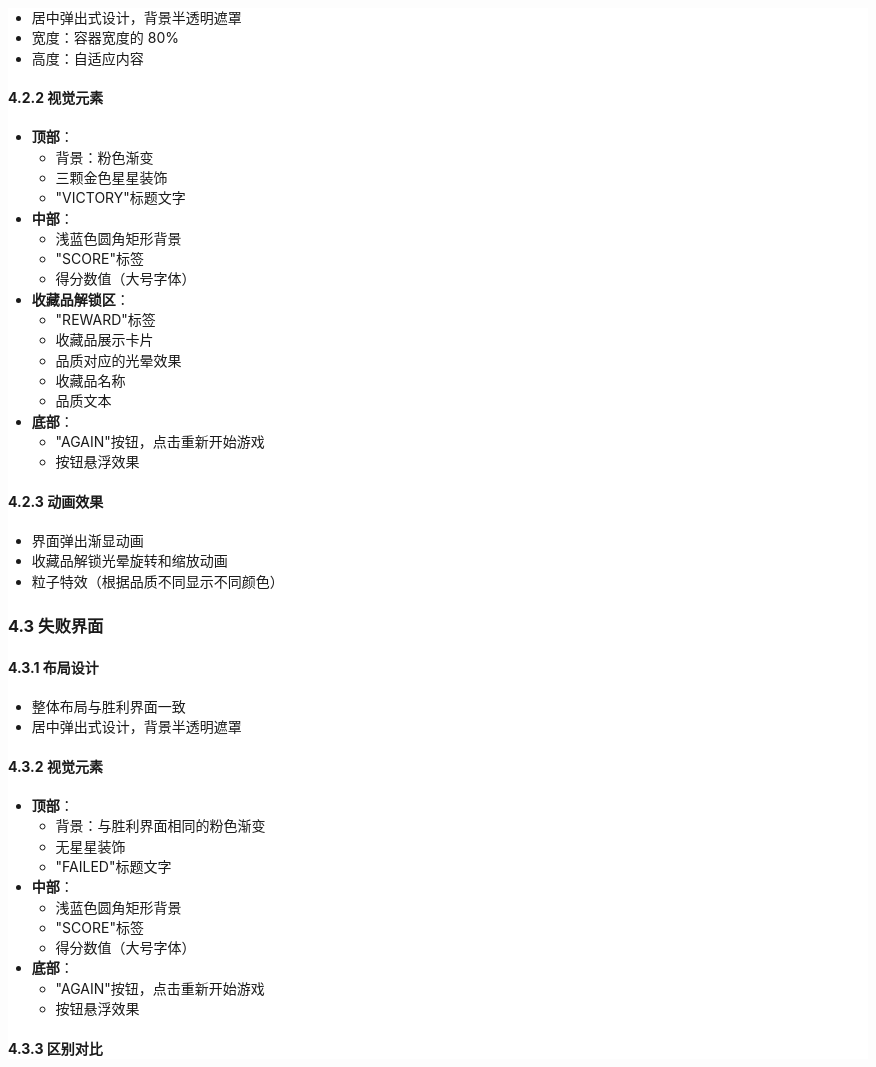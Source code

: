 - 居中弹出式设计，背景半透明遮罩
- 宽度：容器宽度的 80%
- 高度：自适应内容

#### 4.2.2 视觉元素

- **顶部**：
  - 背景：粉色渐变
  - 三颗金色星星装饰
  - "VICTORY"标题文字
- **中部**：
  - 浅蓝色圆角矩形背景
  - "SCORE"标签
  - 得分数值（大号字体）
- **收藏品解锁区**：
  - "REWARD"标签
  - 收藏品展示卡片
  - 品质对应的光晕效果
  - 收藏品名称
  - 品质文本
- **底部**：
  - "AGAIN"按钮，点击重新开始游戏
  - 按钮悬浮效果

#### 4.2.3 动画效果

- 界面弹出渐显动画
- 收藏品解锁光晕旋转和缩放动画
- 粒子特效（根据品质不同显示不同颜色）

### 4.3 失败界面

#### 4.3.1 布局设计

- 整体布局与胜利界面一致
- 居中弹出式设计，背景半透明遮罩

#### 4.3.2 视觉元素

- **顶部**：
  - 背景：与胜利界面相同的粉色渐变
  - 无星星装饰
  - "FAILED"标题文字
- **中部**：
  - 浅蓝色圆角矩形背景
  - "SCORE"标签
  - 得分数值（大号字体）
- **底部**：
  - "AGAIN"按钮，点击重新开始游戏
  - 按钮悬浮效果

#### 4.3.3 区别对比
